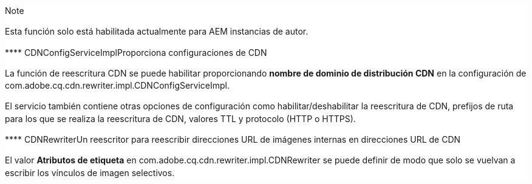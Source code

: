 >[!NOTE]
>
>Esta función solo está habilitada actualmente para AEM instancias de autor.

**** CDNConfigServiceImplProporciona configuraciones de CDN

La función de reescritura CDN se puede habilitar proporcionando **nombre de dominio de distribución CDN** en la configuración de com.adobe.cq.cdn.rewriter.impl.CDNConfigServiceImpl.

El servicio también contiene otras opciones de configuración como habilitar/deshabilitar la reescritura de CDN, prefijos de ruta para los que se realiza la reescritura de CDN, valores TTL y protocolo (HTTP o HTTPS).

**** CDNRewriterUn reescritor para reescribir direcciones URL de imágenes internas en direcciones URL de CDN

El valor **Atributos de etiqueta** en com.adobe.cq.cdn.rewriter.impl.CDNRewriter se puede definir de modo que solo se vuelvan a escribir los vínculos de imagen selectivos.
